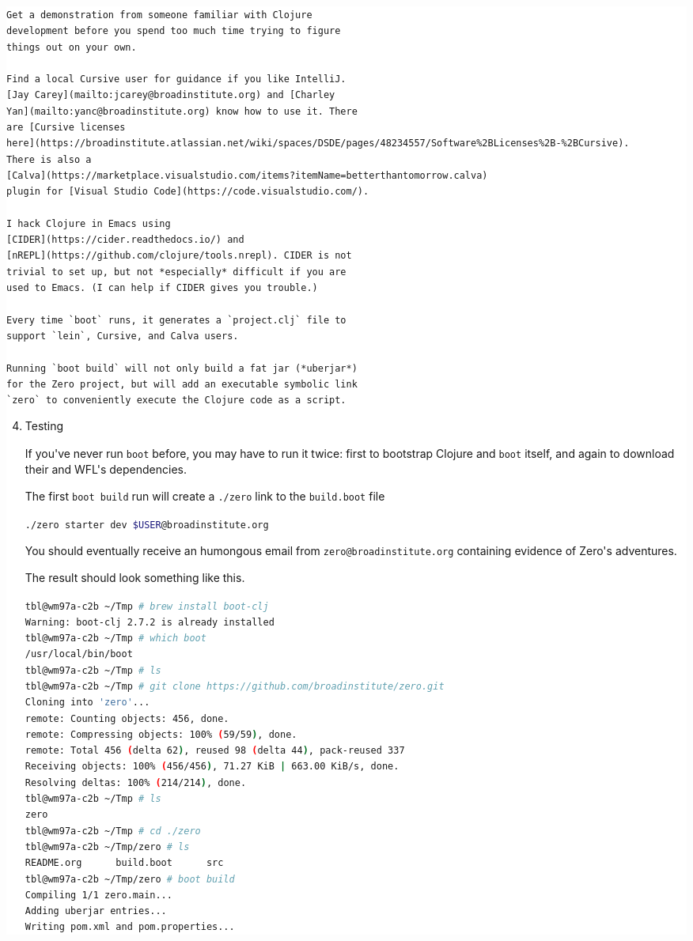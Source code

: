     Get a demonstration from someone familiar with Clojure
    development before you spend too much time trying to figure
    things out on your own.
    
    Find a local Cursive user for guidance if you like IntelliJ.
    [Jay Carey](mailto:jcarey@broadinstitute.org) and [Charley
    Yan](mailto:yanc@broadinstitute.org) know how to use it. There
    are [Cursive licenses
    here](https://broadinstitute.atlassian.net/wiki/spaces/DSDE/pages/48234557/Software%2BLicenses%2B-%2BCursive).
    There is also a
    [Calva](https://marketplace.visualstudio.com/items?itemName=betterthantomorrow.calva)
    plugin for [Visual Studio Code](https://code.visualstudio.com/).
    
    I hack Clojure in Emacs using
    [CIDER](https://cider.readthedocs.io/) and
    [nREPL](https://github.com/clojure/tools.nrepl). CIDER is not
    trivial to set up, but not *especially* difficult if you are
    used to Emacs. (I can help if CIDER gives you trouble.)
    
    Every time `boot` runs, it generates a `project.clj` file to
    support `lein`, Cursive, and Calva users.
    
    Running `boot build` will not only build a fat jar (*uberjar*)
    for the Zero project, but will add an executable symbolic link
    `zero` to conveniently execute the Clojure code as a script.

4.  Testing
    
    If you've never run `boot` before, you may have to run it twice:
    first to bootstrap Clojure and `boot` itself, and again to
    download their and WFL's dependencies.
    
    The first `boot build` run will create a `./zero` link to the
    `build.boot` file
    
    ```bash
    ./zero starter dev $USER@broadinstitute.org
    ```
    
    You should eventually receive an humongous email from
    `zero@broadinstitute.org` containing evidence of Zero's
    adventures.
    
    The result should look something like this.
    
    ```bash
    tbl@wm97a-c2b ~/Tmp # brew install boot-clj
    Warning: boot-clj 2.7.2 is already installed
    tbl@wm97a-c2b ~/Tmp # which boot
    /usr/local/bin/boot
    tbl@wm97a-c2b ~/Tmp # ls
    tbl@wm97a-c2b ~/Tmp # git clone https://github.com/broadinstitute/zero.git
    Cloning into 'zero'...
    remote: Counting objects: 456, done.
    remote: Compressing objects: 100% (59/59), done.
    remote: Total 456 (delta 62), reused 98 (delta 44), pack-reused 337
    Receiving objects: 100% (456/456), 71.27 KiB | 663.00 KiB/s, done.
    Resolving deltas: 100% (214/214), done.
    tbl@wm97a-c2b ~/Tmp # ls
    zero
    tbl@wm97a-c2b ~/Tmp # cd ./zero
    tbl@wm97a-c2b ~/Tmp/zero # ls
    README.org      build.boot      src
    tbl@wm97a-c2b ~/Tmp/zero # boot build
    Compiling 1/1 zero.main...
    Adding uberjar entries...
    Writing pom.xml and pom.properties...